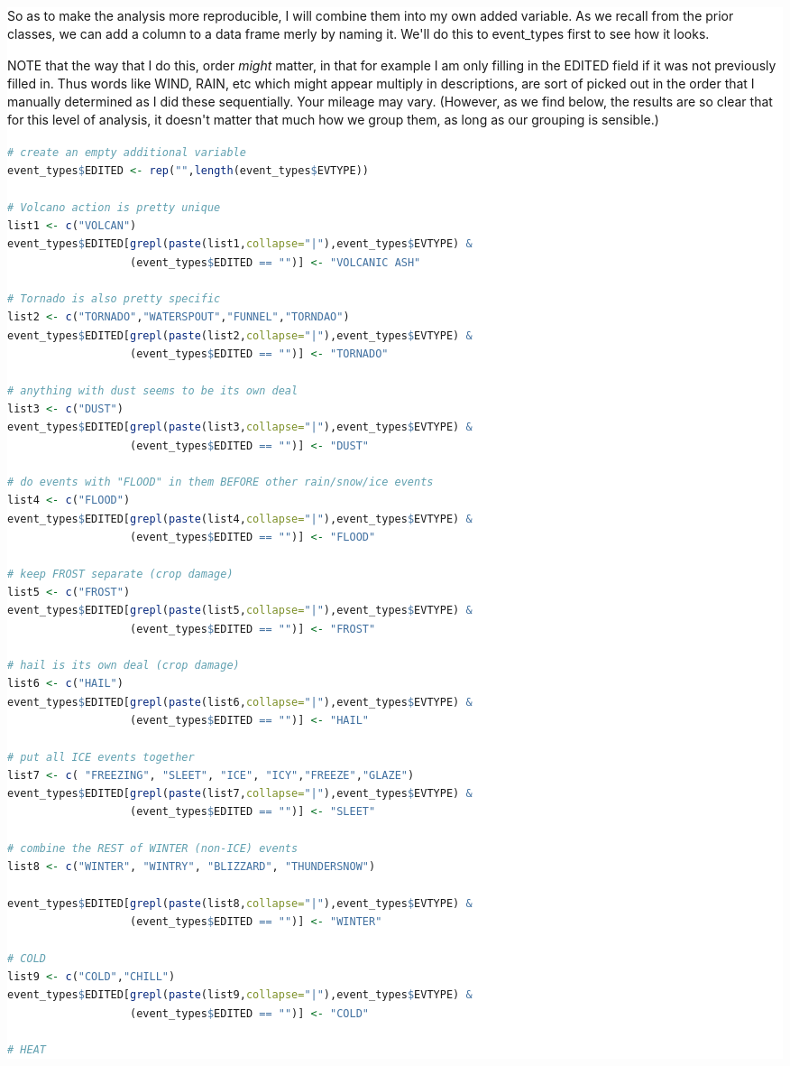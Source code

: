 So as to make the analysis more reproducible, I will combine them into 
my own added variable. As we recall from the prior classes, we can add a column
to a data frame merly by naming it. We'll do this to event_types first
to see how it looks.

NOTE that the way that I do this, order *might* matter, in that for example
I am only filling in the EDITED field if it was not previously filled in.
Thus words like WIND, RAIN, etc which might appear multiply in descriptions,
are sort of picked out in the order that I manually determined as I did these
sequentially. Your mileage may vary. (However, as we find below, the results
are so clear that for this level of analysis, it doesn't matter that much
how we group them, as long as our grouping is sensible.)


```r
# create an empty additional variable
event_types$EDITED <- rep("",length(event_types$EVTYPE))

# Volcano action is pretty unique
list1 <- c("VOLCAN")
event_types$EDITED[grepl(paste(list1,collapse="|"),event_types$EVTYPE) &
                   (event_types$EDITED == "")] <- "VOLCANIC ASH"

# Tornado is also pretty specific
list2 <- c("TORNADO","WATERSPOUT","FUNNEL","TORNDAO")
event_types$EDITED[grepl(paste(list2,collapse="|"),event_types$EVTYPE) &
                   (event_types$EDITED == "")] <- "TORNADO"

# anything with dust seems to be its own deal
list3 <- c("DUST")
event_types$EDITED[grepl(paste(list3,collapse="|"),event_types$EVTYPE) &
                   (event_types$EDITED == "")] <- "DUST"

# do events with "FLOOD" in them BEFORE other rain/snow/ice events
list4 <- c("FLOOD")
event_types$EDITED[grepl(paste(list4,collapse="|"),event_types$EVTYPE) &
                   (event_types$EDITED == "")] <- "FLOOD"

# keep FROST separate (crop damage)
list5 <- c("FROST")
event_types$EDITED[grepl(paste(list5,collapse="|"),event_types$EVTYPE) &
                   (event_types$EDITED == "")] <- "FROST"

# hail is its own deal (crop damage)
list6 <- c("HAIL")
event_types$EDITED[grepl(paste(list6,collapse="|"),event_types$EVTYPE) &
                   (event_types$EDITED == "")] <- "HAIL"

# put all ICE events together
list7 <- c( "FREEZING", "SLEET", "ICE", "ICY","FREEZE","GLAZE")
event_types$EDITED[grepl(paste(list7,collapse="|"),event_types$EVTYPE) &
                   (event_types$EDITED == "")] <- "SLEET"

# combine the REST of WINTER (non-ICE) events
list8 <- c("WINTER", "WINTRY", "BLIZZARD", "THUNDERSNOW")

event_types$EDITED[grepl(paste(list8,collapse="|"),event_types$EVTYPE) &
                   (event_types$EDITED == "")] <- "WINTER"

# COLD
list9 <- c("COLD","CHILL")
event_types$EDITED[grepl(paste(list9,collapse="|"),event_types$EVTYPE) &
                   (event_types$EDITED == "")] <- "COLD"

# HEAT
```